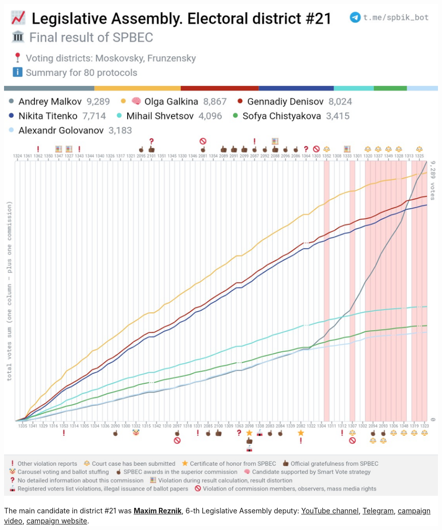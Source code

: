![LA: District #21](/images/charts/en/city-21.jpg)

The main candidate in district #21 was [**Maxim Reznik**](https://ru.wikipedia.org/wiki/%D0%A0%D0%B5%D0%B7%D0%BD%D0%B8%D0%BA,_%D0%9C%D0%B0%D0%BA%D1%81%D0%B8%D0%BC_%D0%9B%D1%8C%D0%B2%D0%BE%D0%B2%D0%B8%D1%87), 6-th Legislative Assembly deputy: [YouTube channel](https://www.youtube.com/user/maximreznik), [Telegram](https://t.me/maximreznik), [campaign video](https://www.youtube.com/watch?v=w1X9W_eTz8w), [campaign website](http://maximreznik.ru/).
